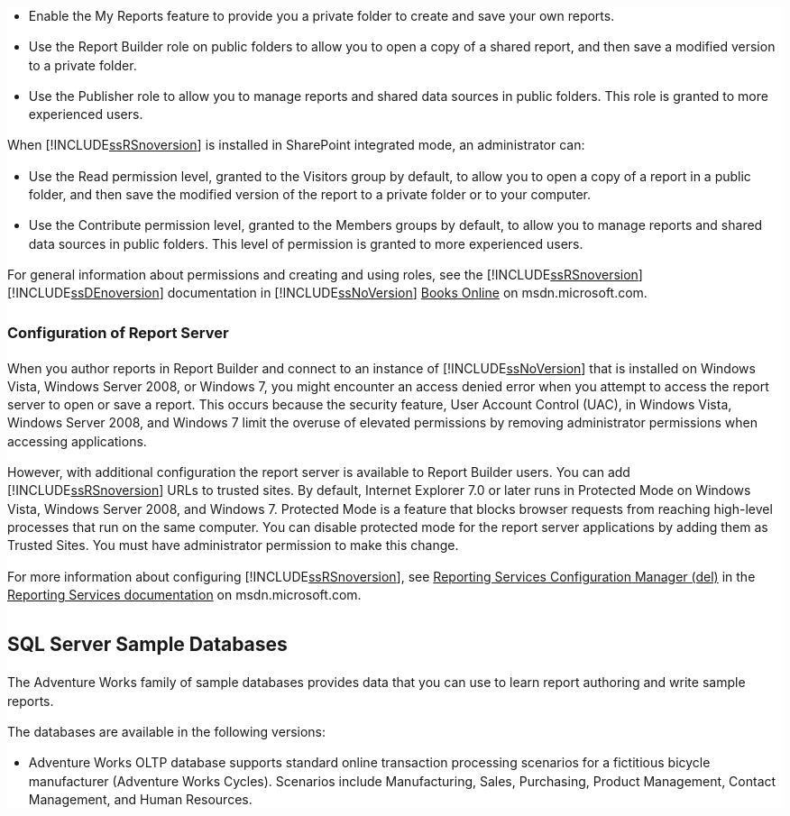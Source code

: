-   Enable the My Reports feature to provide you a private folder to create and save your own reports.  
  
-   Use the Report Builder role on public folders to allow you to open a copy of a shared report, and then save a modified version to a private folder.  
  
-   Use the Publisher role to allow you to manage reports and shared data sources in public folders. This role is granted to more experienced users.  
  
 When [!INCLUDE[ssRSnoversion](../includes/ssrsnoversion-md.md)] is installed in SharePoint integrated mode, an administrator can:  
  
-   Use the Read permission level, granted to the Visitors group by default, to allow you to open a copy of a report in a public folder, and then save the modified version of the report to a private folder or to your computer.  
  
-   Use the Contribute permission level, granted to the Members groups by default, to allow you to manage reports and shared data sources in public folders. This level of permission is granted to more experienced users.  
  
 For general information about permissions and creating and using roles, see the [!INCLUDE[ssRSnoversion](../includes/ssrsnoversion-md.md)] [!INCLUDE[ssDEnoversion](../includes/ssdenoversion-md.md)] documentation in [!INCLUDE[ssNoVersion](../includes/ssnoversion-md.md)] [Books Online](https://go.microsoft.com/fwlink/?LinkId=154888) on msdn.microsoft.com.  
  
### Configuration of Report Server  
 When you author reports in Report Builder and connect to an instance of [!INCLUDE[ssNoVersion](../includes/ssnoversion-md.md)] that is installed on Windows Vista, Windows Server 2008, or Windows 7, you might encounter an access denied error when you attempt to access the report server to open or save a report. This occurs because the security feature, User Account Control (UAC), in Windows Vista, Windows Server 2008, and Windows 7 limit the overuse of elevated permissions by removing administrator permissions when accessing applications.  
  
 However, with additional configuration the report server is available to Report Builder users. You can add [!INCLUDE[ssRSnoversion](../includes/ssrsnoversion-md.md)] URLs to trusted sites. By default, Internet Explorer 7.0 or later runs in Protected Mode on Windows Vista, Windows Server 2008, and Windows 7. Protected Mode is a feature that blocks browser requests from reaching high-level processes that run on the same computer. You can disable protected mode for the report server applications by adding them as Trusted Sites. You must have administrator permission to make this change.  
  
 For more information about configuring [!INCLUDE[ssRSnoversion](../includes/ssrsnoversion-md.md)], see [Reporting Services Configuration Manager &#40;del&#41;](https://docs.microsoft.com/sql/sql-server/install/reporting-services-configuration-manager-native-mode) in the [Reporting Services documentation](https://go.microsoft.com/fwlink/?linkid=121312) on msdn.microsoft.com.  
  
  
##  <a name="SampleDatabases"></a> SQL Server Sample Databases  
 The Adventure Works family of sample databases provides data that you can use to learn report authoring and write sample reports.  
  
 The databases are available in the following versions:  
  
-   Adventure Works OLTP database supports standard online transaction processing scenarios for a fictitious bicycle manufacturer (Adventure Works Cycles). Scenarios include Manufacturing, Sales, Purchasing, Product Management, Contact Management, and Human Resources.  
  